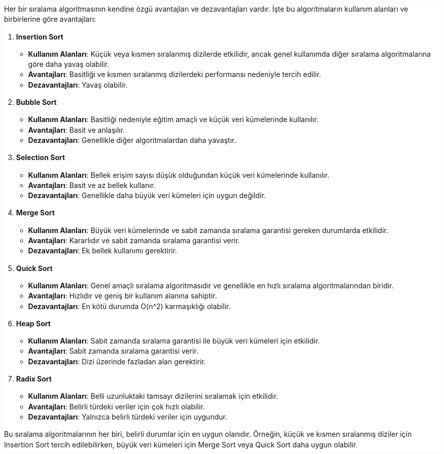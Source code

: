 Her bir sıralama algoritmasının kendine özgü avantajları ve dezavantajları vardır. İşte bu algoritmaların kullanım alanları ve birbirlerine göre avantajları:

1. **Insertion Sort**
   - **Kullanım Alanları**: Küçük veya kısmen sıralanmış dizilerde etkilidir, ancak genel kullanımda diğer sıralama algoritmalarına göre daha yavaş olabilir.
   - **Avantajları**: Basitliği ve kısmen sıralanmış dizilerdeki performansı nedeniyle tercih edilir.
   - **Dezavantajları**: Yavaş olabilir.

2. **Bubble Sort**
   - **Kullanım Alanları**: Basitliği nedeniyle eğitim amaçlı ve küçük veri kümelerinde kullanılır.
   - **Avantajları**: Basit ve anlaşılır.
   - **Dezavantajları**: Genellikle diğer algoritmalardan daha yavaştır.

3. **Selection Sort**
   - **Kullanım Alanları**: Bellek erişim sayısı düşük olduğundan küçük veri kümelerinde kullanılır.
   - **Avantajları**: Basit ve az bellek kullanır.
   - **Dezavantajları**: Genellikle daha büyük veri kümeleri için uygun değildir.

4. **Merge Sort**
   - **Kullanım Alanları**: Büyük veri kümelerinde ve sabit zamanda sıralama garantisi gereken durumlarda etkilidir.
   - **Avantajları**: Kararlıdır ve sabit zamanda sıralama garantisi verir.
   - **Dezavantajları**: Ek bellek kullanımı gerektirir.

5. **Quick Sort**
   - **Kullanım Alanları**: Genel amaçlı sıralama algoritmasıdır ve genellikle en hızlı sıralama algoritmalarından biridir.
   - **Avantajları**: Hızlıdır ve geniş bir kullanım alanına sahiptir.
   - **Dezavantajları**: En kötü durumda O(n^2) karmaşıklığı olabilir.

6. **Heap Sort**
   - **Kullanım Alanları**: Sabit zamanda sıralama garantisi ile büyük veri kümeleri için etkilidir.
   - **Avantajları**: Sabit zamanda sıralama garantisi verir.
   - **Dezavantajları**: Dizi üzerinde fazladan alan gerektirir.

7. **Radix Sort**
   - **Kullanım Alanları**: Belli uzunluktaki tamsayı dizilerini sıralamak için etkilidir.
   - **Avantajları**: Belirli türdeki veriler için çok hızlı olabilir.
   - **Dezavantajları**: Yalnızca belirli türdeki veriler için uygundur.

Bu sıralama algoritmalarının her biri, belirli durumlar için en uygun olanıdır. Örneğin, küçük ve kısmen sıralanmış diziler için Insertion Sort tercih edilebilirken, büyük veri kümeleri için Merge Sort veya Quick Sort daha uygun olabilir.
